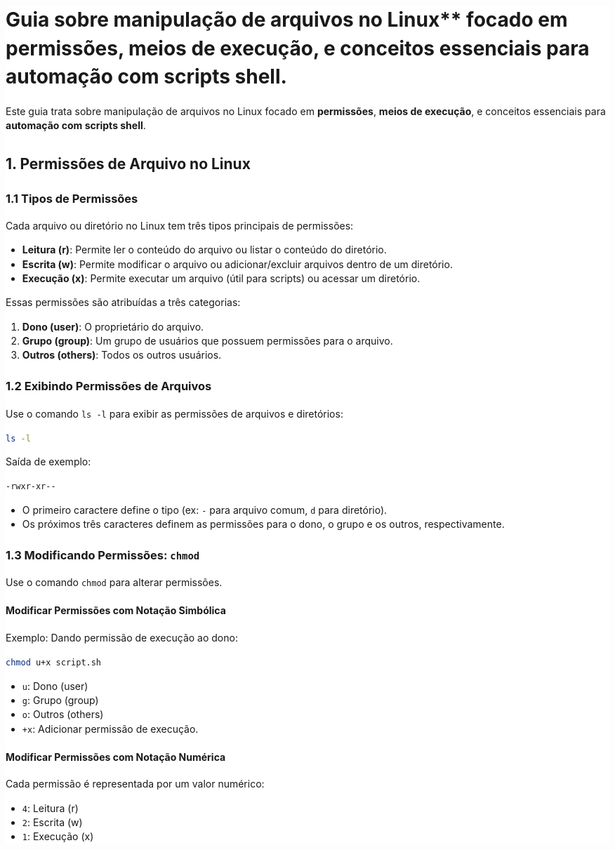 # Guia sobre manipulação de arquivos no Linux** focado em permissões, meios de execução, e conceitos essenciais para automação com scripts shell.

Este guia trata sobre manipulação de arquivos no Linux focado em **permissões**, **meios de execução**, e conceitos essenciais para **automação com scripts shell**.

## 1. **Permissões de Arquivo no Linux**

### 1.1 Tipos de Permissões
Cada arquivo ou diretório no Linux tem três tipos principais de permissões:
- **Leitura (r)**: Permite ler o conteúdo do arquivo ou listar o conteúdo do diretório.
- **Escrita (w)**: Permite modificar o arquivo ou adicionar/excluir arquivos dentro de um diretório.
- **Execução (x)**: Permite executar um arquivo (útil para scripts) ou acessar um diretório.

Essas permissões são atribuídas a três categorias:
1. **Dono (user)**: O proprietário do arquivo.
2. **Grupo (group)**: Um grupo de usuários que possuem permissões para o arquivo.
3. **Outros (others)**: Todos os outros usuários.

### 1.2 Exibindo Permissões de Arquivos
Use o comando `ls -l` para exibir as permissões de arquivos e diretórios:

```bash
ls -l
```

Saída de exemplo:

```bash
-rwxr-xr--
```

- O primeiro caractere define o tipo (ex: `-` para arquivo comum, `d` para diretório).
- Os próximos três caracteres definem as permissões para o dono, o grupo e os outros, respectivamente.

### 1.3 Modificando Permissões: `chmod`
Use o comando `chmod` para alterar permissões.

#### Modificar Permissões com Notação Simbólica
Exemplo: Dando permissão de execução ao dono:
```bash
chmod u+x script.sh
```
- `u`: Dono (user)
- `g`: Grupo (group)
- `o`: Outros (others)
- `+x`: Adicionar permissão de execução.

#### Modificar Permissões com Notação Numérica
Cada permissão é representada por um valor numérico:
- `4`: Leitura (r)
- `2`: Escrita (w)
- `1`: Execução (x)
